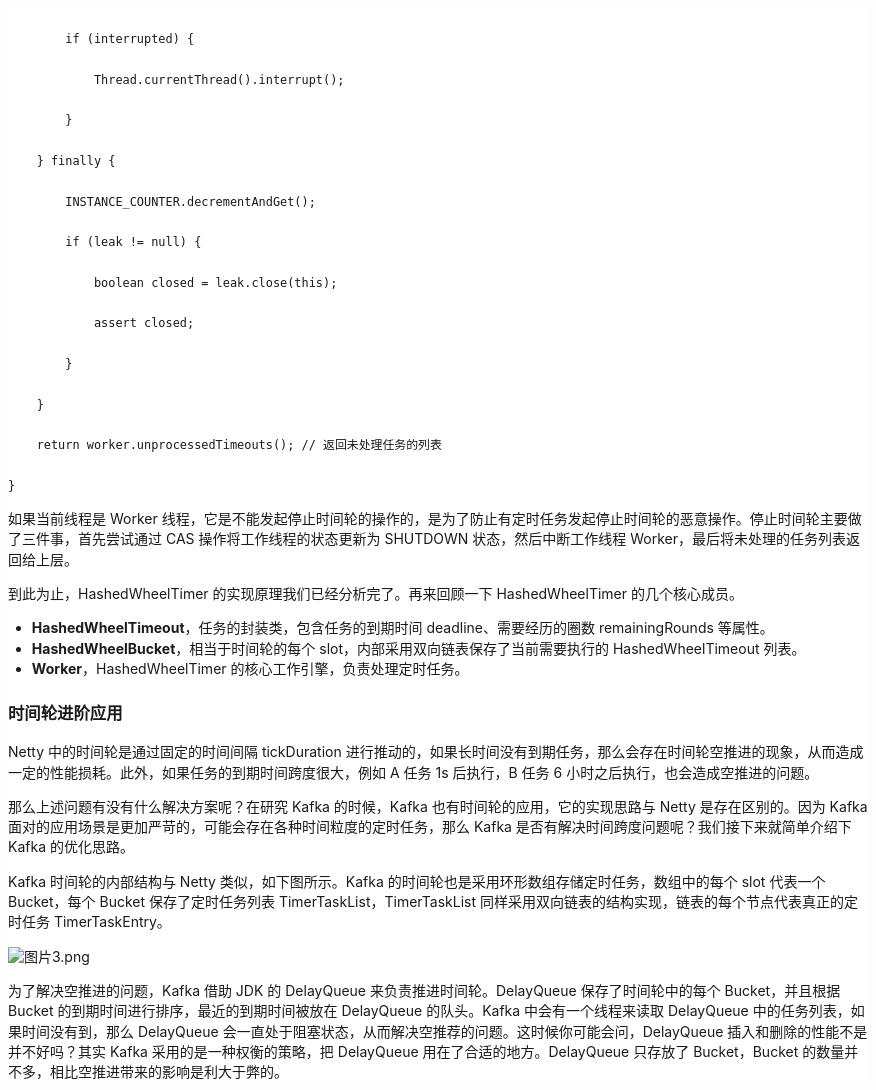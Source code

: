 ```

        if (interrupted) {

            Thread.currentThread().interrupt();

        }

    } finally {

        INSTANCE_COUNTER.decrementAndGet();

        if (leak != null) {

            boolean closed = leak.close(this);

            assert closed;

        }

    }

    return worker.unprocessedTimeouts(); // 返回未处理任务的列表

}

```

如果当前线程是 Worker 线程，它是不能发起停止时间轮的操作的，是为了防止有定时任务发起停止时间轮的恶意操作。停止时间轮主要做了三件事，首先尝试通过 CAS 操作将工作线程的状态更新为 SHUTDOWN 状态，然后中断工作线程 Worker，最后将未处理的任务列表返回给上层。

到此为止，HashedWheelTimer 的实现原理我们已经分析完了。再来回顾一下 HashedWheelTimer 的几个核心成员。

* **HashedWheelTimeout**，任务的封装类，包含任务的到期时间 deadline、需要经历的圈数 remainingRounds 等属性。
* **HashedWheelBucket**，相当于时间轮的每个 slot，内部采用双向链表保存了当前需要执行的 HashedWheelTimeout 列表。
* **Worker**，HashedWheelTimer 的核心工作引擎，负责处理定时任务。

### 时间轮进阶应用

Netty 中的时间轮是通过固定的时间间隔 tickDuration 进行推动的，如果长时间没有到期任务，那么会存在时间轮空推进的现象，从而造成一定的性能损耗。此外，如果任务的到期时间跨度很大，例如 A 任务 1s 后执行，B 任务 6 小时之后执行，也会造成空推进的问题。

那么上述问题有没有什么解决方案呢？在研究 Kafka 的时候，Kafka 也有时间轮的应用，它的实现思路与 Netty 是存在区别的。因为 Kafka 面对的应用场景是更加严苛的，可能会存在各种时间粒度的定时任务，那么 Kafka 是否有解决时间跨度问题呢？我们接下来就简单介绍下 Kafka 的优化思路。

Kafka 时间轮的内部结构与 Netty 类似，如下图所示。Kafka 的时间轮也是采用环形数组存储定时任务，数组中的每个 slot 代表一个 Bucket，每个 Bucket 保存了定时任务列表 TimerTaskList，TimerTaskList 同样采用双向链表的结构实现，链表的每个节点代表真正的定时任务 TimerTaskEntry。

![图片3.png](assets/CgpVE1_okZyASBNiAANiUk0T6tc832.png)

为了解决空推进的问题，Kafka 借助 JDK 的 DelayQueue 来负责推进时间轮。DelayQueue 保存了时间轮中的每个 Bucket，并且根据 Bucket 的到期时间进行排序，最近的到期时间被放在 DelayQueue 的队头。Kafka 中会有一个线程来读取 DelayQueue 中的任务列表，如果时间没有到，那么 DelayQueue 会一直处于阻塞状态，从而解决空推荐的问题。这时候你可能会问，DelayQueue 插入和删除的性能不是并不好吗？其实 Kafka 采用的是一种权衡的策略，把 DelayQueue 用在了合适的地方。DelayQueue 只存放了 Bucket，Bucket 的数量并不多，相比空推进带来的影响是利大于弊的。
